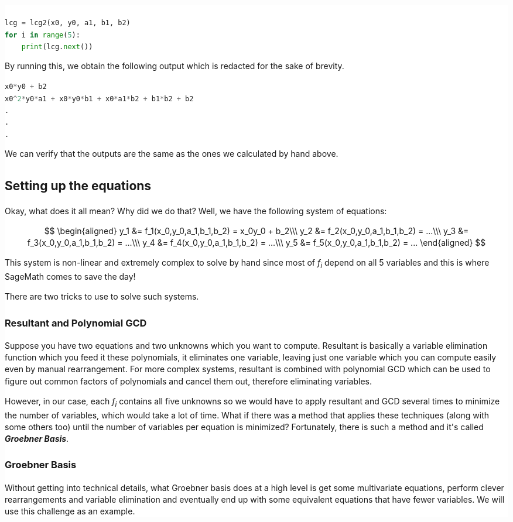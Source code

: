 ```python

lcg = lcg2(x0, y0, a1, b1, b2)
for i in range(5):
    print(lcg.next())
```

By running this, we obtain the following output which is redacted for the sake of brevity.

```python
x0*y0 + b2
x0^2*y0*a1 + x0*y0*b1 + x0*a1*b2 + b1*b2 + b2
.
.
.
```

We can verify that the outputs are the same as the ones we calculated by hand above.

## Setting up the equations

Okay, what does it all mean? Why did we do that? Well, we have the following system of equations:

$$
\begin{aligned}
y_1 &= f_1(x_0,y_0,a_1,b_1,b_2) = x_0y_0 + b_2\\\
y_2 &= f_2(x_0,y_0,a_1,b_1,b_2) = ...\\\
y_3 &= f_3(x_0,y_0,a_1,b_1,b_2) = ...\\\
y_4 &= f_4(x_0,y_0,a_1,b_1,b_2) = ...\\\
y_5 &= f_5(x_0,y_0,a_1,b_1,b_2) = ...
\end{aligned}
$$

This system is non-linear and extremely complex to solve by hand since most of $f_i$ depend on all 5 variables and this is where SageMath comes to save the day!

There are two tricks to use to solve such systems.

### Resultant and Polynomial GCD

Suppose you have two equations and two unknowns which you want to compute. Resultant is basically a variable elimination function which you feed it these polynomials, it eliminates one variable, leaving just one variable which you can compute easily even by manual rearrangement. For more complex systems, resultant is combined with polynomial GCD which can be used to figure out common factors of polynomials and cancel them out, therefore eliminating variables.

However, in our case, each $f_i$ contains all five unknowns so we would have to apply resultant and GCD several times to minimize the number of variables, which would take a lot of time. What if there was a method that applies these techniques (along with some others too) until the number of variables per equation is minimized? Fortunately, there is such a method and it's called ***Groebner Basis***.

### Groebner Basis

Without getting into technical details, what Groebner basis does at a high level is get some multivariate equations, perform clever rearrangements and variable elimination and eventually end up with some equivalent equations that have fewer variables. We will use this challenge as an example.
